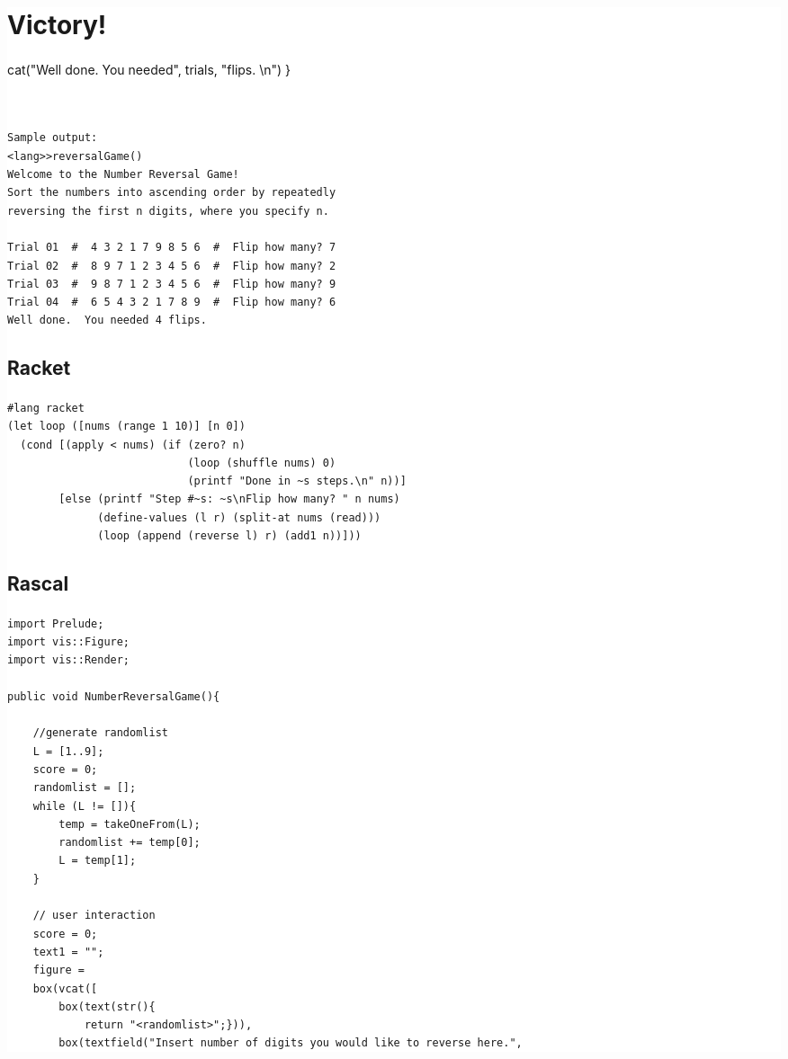   # Victory!
  cat("Well done.  You needed", trials, "flips. \n")
}
```


Sample output:
<lang>>reversalGame()
Welcome to the Number Reversal Game!
Sort the numbers into ascending order by repeatedly
reversing the first n digits, where you specify n.

Trial 01  #  4 3 2 1 7 9 8 5 6  #  Flip how many? 7
Trial 02  #  8 9 7 1 2 3 4 5 6  #  Flip how many? 2
Trial 03  #  9 8 7 1 2 3 4 5 6  #  Flip how many? 9
Trial 04  #  6 5 4 3 2 1 7 8 9  #  Flip how many? 6
Well done.  You needed 4 flips.
```



## Racket


```Racket
#lang racket
(let loop ([nums (range 1 10)] [n 0])
  (cond [(apply < nums) (if (zero? n)
                            (loop (shuffle nums) 0)
                            (printf "Done in ~s steps.\n" n))]
        [else (printf "Step #~s: ~s\nFlip how many? " n nums)
              (define-values (l r) (split-at nums (read)))
              (loop (append (reverse l) r) (add1 n))]))
```



## Rascal


```Rascal
import Prelude;
import vis::Figure;
import vis::Render;
 
public void NumberReversalGame(){
 
	//generate randomlist
	L = [1..9];
	score = 0;
	randomlist = [];
	while (L != []){
		temp = takeOneFrom(L);
		randomlist += temp[0];
		L = temp[1];
	}
	 
	// user interaction
	score = 0;
	text1 = "";
	figure = 
	box(vcat([
		box(text(str(){
			return "<randomlist>";})), 
		box(textfield("Insert number of digits you would like to reverse here.", 
```